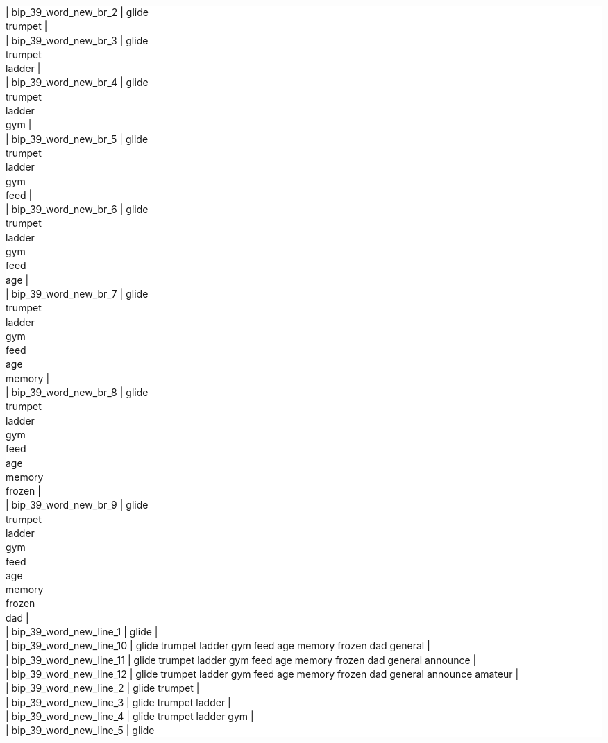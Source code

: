 | bip_39_word_new_br_2 | glide<br>trumpet |  
| bip_39_word_new_br_3 | glide<br>trumpet<br>ladder |  
| bip_39_word_new_br_4 | glide<br>trumpet<br>ladder<br>gym |  
| bip_39_word_new_br_5 | glide<br>trumpet<br>ladder<br>gym<br>feed |  
| bip_39_word_new_br_6 | glide<br>trumpet<br>ladder<br>gym<br>feed<br>age |  
| bip_39_word_new_br_7 | glide<br>trumpet<br>ladder<br>gym<br>feed<br>age<br>memory |  
| bip_39_word_new_br_8 | glide<br>trumpet<br>ladder<br>gym<br>feed<br>age<br>memory<br>frozen |  
| bip_39_word_new_br_9 | glide<br>trumpet<br>ladder<br>gym<br>feed<br>age<br>memory<br>frozen<br>dad |  
| bip_39_word_new_line_1 | glide |  
| bip_39_word_new_line_10 | glide
trumpet
ladder
gym
feed
age
memory
frozen
dad
general |  
| bip_39_word_new_line_11 | glide
trumpet
ladder
gym
feed
age
memory
frozen
dad
general
announce |  
| bip_39_word_new_line_12 | glide
trumpet
ladder
gym
feed
age
memory
frozen
dad
general
announce
amateur |  
| bip_39_word_new_line_2 | glide
trumpet |  
| bip_39_word_new_line_3 | glide
trumpet
ladder |  
| bip_39_word_new_line_4 | glide
trumpet
ladder
gym |  
| bip_39_word_new_line_5 | glide